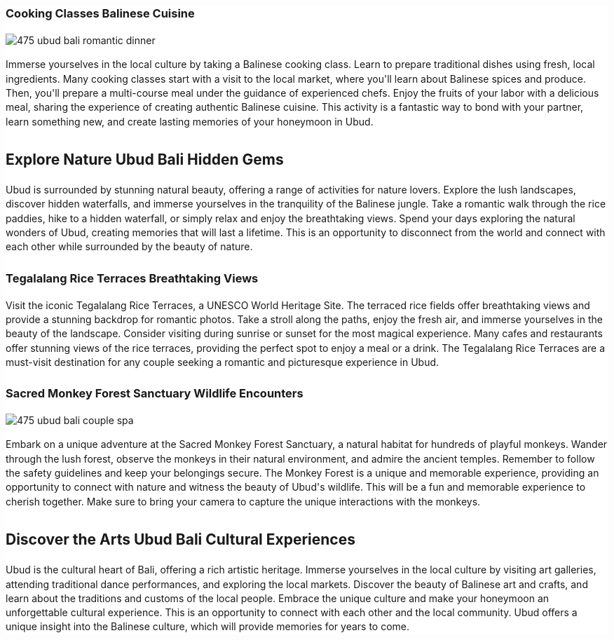 ### Cooking Classes Balinese Cuisine

![475 ubud bali romantic dinner](/img/475-ubud-bali-romantic-dinner.webp)

Immerse yourselves in the local culture by taking a Balinese cooking class. Learn to prepare traditional dishes using fresh, local ingredients. Many cooking classes start with a visit to the local market, where you'll learn about Balinese spices and produce. Then, you'll prepare a multi-course meal under the guidance of experienced chefs. Enjoy the fruits of your labor with a delicious meal, sharing the experience of creating authentic Balinese cuisine. This activity is a fantastic way to bond with your partner, learn something new, and create lasting memories of your honeymoon in Ubud.

## Explore Nature Ubud Bali Hidden Gems

Ubud is surrounded by stunning natural beauty, offering a range of activities for nature lovers. Explore the lush landscapes, discover hidden waterfalls, and immerse yourselves in the tranquility of the Balinese jungle. Take a romantic walk through the rice paddies, hike to a hidden waterfall, or simply relax and enjoy the breathtaking views. Spend your days exploring the natural wonders of Ubud, creating memories that will last a lifetime. This is an opportunity to disconnect from the world and connect with each other while surrounded by the beauty of nature.

### Tegalalang Rice Terraces Breathtaking Views

Visit the iconic Tegalalang Rice Terraces, a UNESCO World Heritage Site. The terraced rice fields offer breathtaking views and provide a stunning backdrop for romantic photos. Take a stroll along the paths, enjoy the fresh air, and immerse yourselves in the beauty of the landscape. Consider visiting during sunrise or sunset for the most magical experience. Many cafes and restaurants offer stunning views of the rice terraces, providing the perfect spot to enjoy a meal or a drink. The Tegalalang Rice Terraces are a must-visit destination for any couple seeking a romantic and picturesque experience in Ubud.

### Sacred Monkey Forest Sanctuary Wildlife Encounters

![475 ubud bali couple spa](/img/475-ubud-bali-couple-spa.webp)

Embark on a unique adventure at the Sacred Monkey Forest Sanctuary, a natural habitat for hundreds of playful monkeys. Wander through the lush forest, observe the monkeys in their natural environment, and admire the ancient temples. Remember to follow the safety guidelines and keep your belongings secure. The Monkey Forest is a unique and memorable experience, providing an opportunity to connect with nature and witness the beauty of Ubud's wildlife. This will be a fun and memorable experience to cherish together. Make sure to bring your camera to capture the unique interactions with the monkeys. 

## Discover the Arts Ubud Bali Cultural Experiences

Ubud is the cultural heart of Bali, offering a rich artistic heritage. Immerse yourselves in the local culture by visiting art galleries, attending traditional dance performances, and exploring the local markets. Discover the beauty of Balinese art and crafts, and learn about the traditions and customs of the local people. Embrace the unique culture and make your honeymoon an unforgettable cultural experience. This is an opportunity to connect with each other and the local community. Ubud offers a unique insight into the Balinese culture, which will provide memories for years to come.
